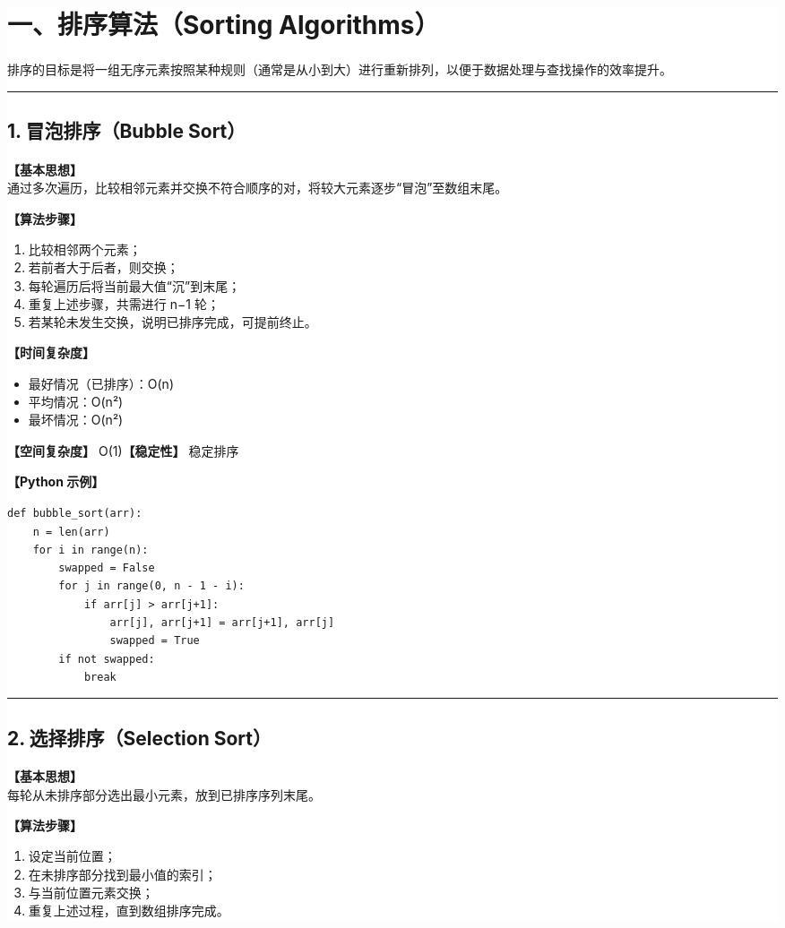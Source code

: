 # 一、排序算法（Sorting Algorithms）

排序的目标是将一组无序元素按照某种规则（通常是从小到大）进行重新排列，以便于数据处理与查找操作的效率提升。

---

## 1. 冒泡排序（Bubble Sort）

**【基本思想】**  
通过多次遍历，比较相邻元素并交换不符合顺序的对，将较大元素逐步“冒泡”至数组末尾。

**【算法步骤】**

1. 比较相邻两个元素；
2. 若前者大于后者，则交换；
3. 每轮遍历后将当前最大值“沉”到末尾；
4. 重复上述步骤，共需进行 n−1 轮；
5. 若某轮未发生交换，说明已排序完成，可提前终止。

**【时间复杂度】**

- 最好情况（已排序）：O(n)
- 平均情况：O(n²)
- 最坏情况：O(n²)

**【空间复杂度】** O(1)**【稳定性】** 稳定排序

**【Python 示例】**

```
def bubble_sort(arr):
    n = len(arr)
    for i in range(n):
        swapped = False
        for j in range(0, n - 1 - i):
            if arr[j] > arr[j+1]:
                arr[j], arr[j+1] = arr[j+1], arr[j]
                swapped = True
        if not swapped:
            break
```

---

## 2. 选择排序（Selection Sort）

**【基本思想】**  
每轮从未排序部分选出最小元素，放到已排序序列末尾。

**【算法步骤】**

1. 设定当前位置；
2. 在未排序部分找到最小值的索引；
3. 与当前位置元素交换；
4. 重复上述过程，直到数组排序完成。
